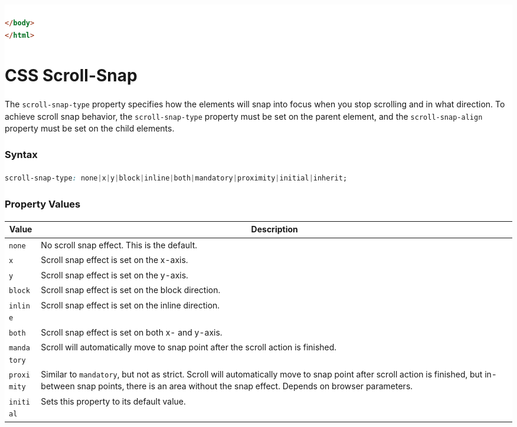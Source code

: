 ```html

</body>
</html>

```










# CSS Scroll-Snap

The `scroll-snap-type` property specifies how the elements will snap into focus when you stop scrolling and in what direction. To achieve scroll snap behavior, the `scroll-snap-type` property must be set on the parent element, and the `scroll-snap-align` property must be set on the child elements.

### Syntax

```css
scroll-snap-type: none|x|y|block|inline|both|mandatory|proximity|initial|inherit;
```

### Property Values

| Value       | Description                                                                 |
|-------------|-----------------------------------------------------------------------------|
| `none`      | No scroll snap effect. This is the default.                                 |
| `x`         | Scroll snap effect is set on the x-axis.                                    |
| `y`         | Scroll snap effect is set on the y-axis.                                    |
| `block`     | Scroll snap effect is set on the block direction.                           |
| `inline`    | Scroll snap effect is set on the inline direction.                          |
| `both`      | Scroll snap effect is set on both x- and y-axis.                            |
| `mandatory` | Scroll will automatically move to snap point after the scroll action is finished. |
| `proximity` | Similar to `mandatory`, but not as strict. Scroll will automatically move to snap point after scroll action is finished, but in-between snap points, there is an area without the snap effect. Depends on browser parameters. |
| `initial`   | Sets this property to its default value.                                    |
